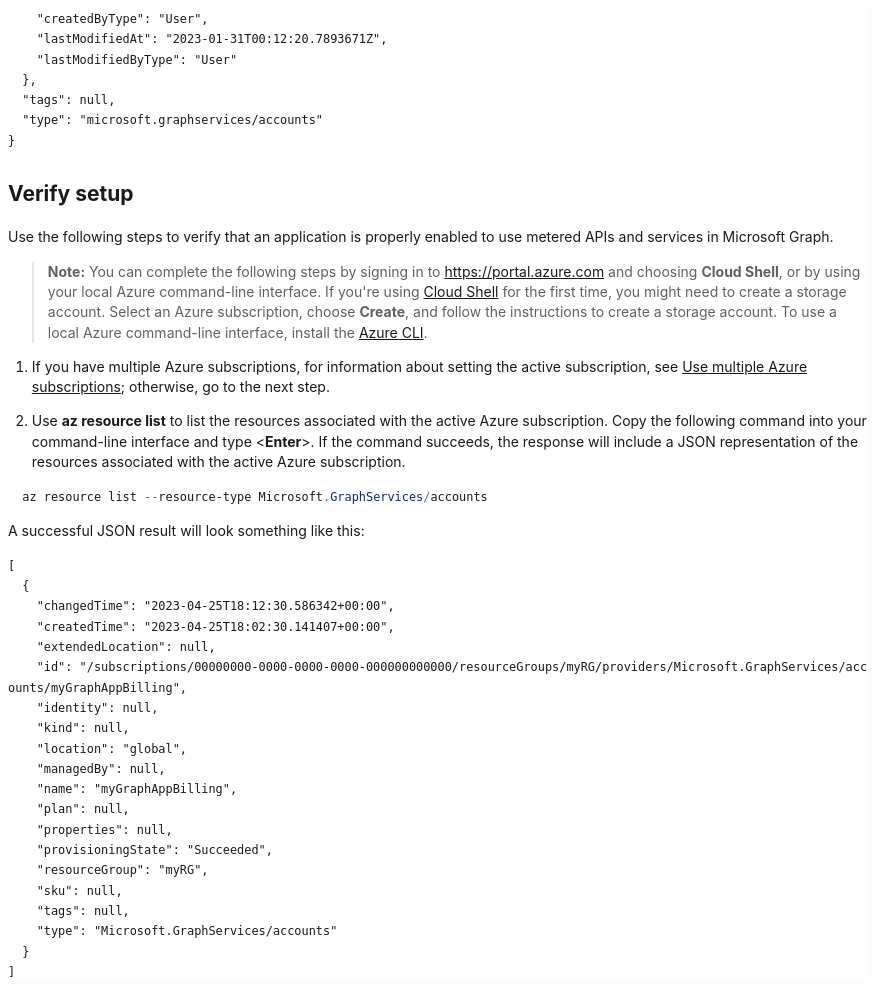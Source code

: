 ```
    "createdByType": "User",
    "lastModifiedAt": "2023-01-31T00:12:20.7893671Z",
    "lastModifiedByType": "User"
  },
  "tags": null,
  "type": "microsoft.graphservices/accounts"
}
```

## Verify setup
Use the following steps to verify that an application is properly enabled to use metered APIs and services in Microsoft Graph.

>**Note:** You can complete the following steps by signing in to https://portal.azure.com and choosing **Cloud Shell**, or by using your local Azure command-line interface. If you're using [Cloud Shell](/azure/cloud-shell/overview) for the first time, you might need to create a storage account. Select an Azure subscription, choose **Create**, and follow the instructions to create a storage account. To use a local Azure command-line interface, install the [Azure CLI](/cli/azure/).

1. If you have multiple Azure subscriptions, for information about setting the active subscription, see [Use multiple Azure subscriptions](/powershell/azure/manage-subscriptions-azureps); otherwise, go to the next step.

2. Use **az resource list** to list the resources associated with the active Azure subscription. Copy the following command into your command-line interface and type <**Enter**>. If the command succeeds, the response will include a JSON representation of the resources associated with the active Azure subscription.

```PowerShell
  az resource list --resource-type Microsoft.GraphServices/accounts
```

A successful JSON result will look something like this:

```
[
  {
    "changedTime": "2023-04-25T18:12:30.586342+00:00",
    "createdTime": "2023-04-25T18:02:30.141407+00:00",
    "extendedLocation": null,
    "id": "/subscriptions/00000000-0000-0000-0000-000000000000/resourceGroups/myRG/providers/Microsoft.GraphServices/accounts/myGraphAppBilling",
    "identity": null,
    "kind": null,
    "location": "global",
    "managedBy": null,
    "name": "myGraphAppBilling",
    "plan": null,
    "properties": null,
    "provisioningState": "Succeeded",
    "resourceGroup": "myRG",
    "sku": null,
    "tags": null,
    "type": "Microsoft.GraphServices/accounts"
  }
]
```
